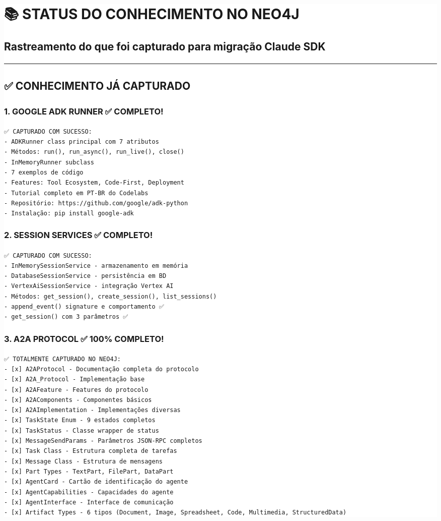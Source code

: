 # 📚 STATUS DO CONHECIMENTO NO NEO4J
## Rastreamento do que foi capturado para migração Claude SDK

---

## ✅ CONHECIMENTO JÁ CAPTURADO

### 1. **GOOGLE ADK RUNNER** ✅ COMPLETO!
```
✅ CAPTURADO COM SUCESSO:
- ADKRunner class principal com 7 atributos
- Métodos: run(), run_async(), run_live(), close()
- InMemoryRunner subclass
- 7 exemplos de código
- Features: Tool Ecosystem, Code-First, Deployment
- Tutorial completo em PT-BR do Codelabs
- Repositório: https://github.com/google/adk-python
- Instalação: pip install google-adk
```

### 2. **SESSION SERVICES** ✅ COMPLETO!
```
✅ CAPTURADO COM SUCESSO:
- InMemorySessionService - armazenamento em memória
- DatabaseSessionService - persistência em BD
- VertexAiSessionService - integração Vertex AI
- Métodos: get_session(), create_session(), list_sessions()
- append_event() signature e comportamento ✅
- get_session() com 3 parâmetros ✅
```

### 3. **A2A PROTOCOL** ✅ 100% COMPLETO!
```
✅ TOTALMENTE CAPTURADO NO NEO4J:
- [x] A2AProtocol - Documentação completa do protocolo
- [x] A2A_Protocol - Implementação base
- [x] A2AFeature - Features do protocolo
- [x] A2AComponents - Componentes básicos
- [x] A2AImplementation - Implementações diversas
- [x] TaskState Enum - 9 estados completos
- [x] TaskStatus - Classe wrapper de status
- [x] MessageSendParams - Parâmetros JSON-RPC completos
- [x] Task Class - Estrutura completa de tarefas
- [x] Message Class - Estrutura de mensagens
- [x] Part Types - TextPart, FilePart, DataPart
- [x] AgentCard - Cartão de identificação do agente
- [x] AgentCapabilities - Capacidades do agente
- [x] AgentInterface - Interface de comunicação
- [x] Artifact Types - 6 tipos (Document, Image, Spreadsheet, Code, Multimedia, StructuredData)
```
